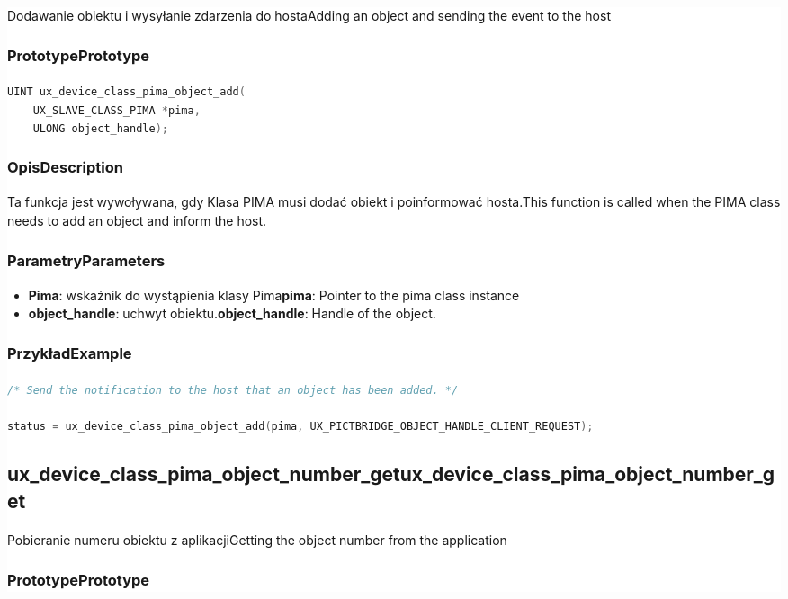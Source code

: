 <span data-ttu-id="993e6-323">Dodawanie obiektu i wysyłanie zdarzenia do hosta</span><span class="sxs-lookup"><span data-stu-id="993e6-323">Adding an object and sending the event to the host</span></span>

### <a name="prototype"></a><span data-ttu-id="993e6-324">Prototype</span><span class="sxs-lookup"><span data-stu-id="993e6-324">Prototype</span></span>

```C
UINT ux_device_class_pima_object_add(
    UX_SLAVE_CLASS_PIMA *pima, 
    ULONG object_handle);
```

### <a name="description"></a><span data-ttu-id="993e6-325">Opis</span><span class="sxs-lookup"><span data-stu-id="993e6-325">Description</span></span>

<span data-ttu-id="993e6-326">Ta funkcja jest wywoływana, gdy Klasa PIMA musi dodać obiekt i poinformować hosta.</span><span class="sxs-lookup"><span data-stu-id="993e6-326">This function is called when the PIMA class needs to add an object and inform the host.</span></span>

### <a name="parameters"></a><span data-ttu-id="993e6-327">Parametry</span><span class="sxs-lookup"><span data-stu-id="993e6-327">Parameters</span></span>

- <span data-ttu-id="993e6-328">**Pima**: wskaźnik do wystąpienia klasy Pima</span><span class="sxs-lookup"><span data-stu-id="993e6-328">**pima**: Pointer to the pima class instance</span></span>
- <span data-ttu-id="993e6-329">**object_handle**: uchwyt obiektu.</span><span class="sxs-lookup"><span data-stu-id="993e6-329">**object_handle**: Handle of the object.</span></span>

### <a name="example"></a><span data-ttu-id="993e6-330">Przykład</span><span class="sxs-lookup"><span data-stu-id="993e6-330">Example</span></span>

```C
/* Send the notification to the host that an object has been added. */

status = ux_device_class_pima_object_add(pima, UX_PICTBRIDGE_OBJECT_HANDLE_CLIENT_REQUEST);
```

## <a name="ux_device_class_pima_object_number_get"></a><span data-ttu-id="993e6-331">ux_device_class_pima_object_number_get</span><span class="sxs-lookup"><span data-stu-id="993e6-331">ux_device_class_pima_object_number_get</span></span>

<span data-ttu-id="993e6-332">Pobieranie numeru obiektu z aplikacji</span><span class="sxs-lookup"><span data-stu-id="993e6-332">Getting the object number from the application</span></span>

### <a name="prototype"></a><span data-ttu-id="993e6-333">Prototype</span><span class="sxs-lookup"><span data-stu-id="993e6-333">Prototype</span></span>
